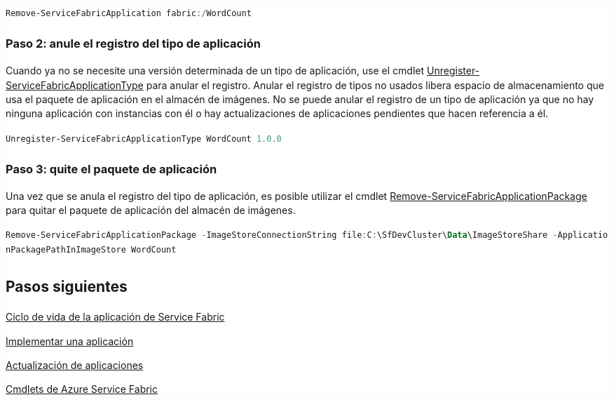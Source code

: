 ```powershell
Remove-ServiceFabricApplication fabric:/WordCount
```

### <a name="step-2-unregister-the-application-type"></a>Paso 2: anule el registro del tipo de aplicación
Cuando ya no se necesite una versión determinada de un tipo de aplicación, use el cmdlet [Unregister-ServiceFabricApplicationType](/powershell/module/servicefabric/unregister-servicefabricapplicationtype?view=azureservicefabricps) para anular el registro. Anular el registro de tipos no usados libera espacio de almacenamiento que usa el paquete de aplicación en el almacén de imágenes. No se puede anular el registro de un tipo de aplicación ya que no hay ninguna aplicación con instancias con él o hay actualizaciones de aplicaciones pendientes que hacen referencia a él.

```powershell
Unregister-ServiceFabricApplicationType WordCount 1.0.0
```

### <a name="step-3-remove-the-application-package"></a>Paso 3: quite el paquete de aplicación
Una vez que se anula el registro del tipo de aplicación, es posible utilizar el cmdlet [Remove-ServiceFabricApplicationPackage](/powershell/module/servicefabric/remove-servicefabricapplicationpackage?view=azureservicefabricps) para quitar el paquete de aplicación del almacén de imágenes.

```powershell
Remove-ServiceFabricApplicationPackage -ImageStoreConnectionString file:C:\SfDevCluster\Data\ImageStoreShare -ApplicationPackagePathInImageStore WordCount
```

## <a name="next-steps"></a>Pasos siguientes
[Ciclo de vida de la aplicación de Service Fabric](service-fabric-application-lifecycle.md)

[Implementar una aplicación](service-fabric-deploy-remove-applications.md)

[Actualización de aplicaciones](service-fabric-application-upgrade.md)

[Cmdlets de Azure Service Fabric](/powershell/azure/overview?view=azureservicefabricps)



